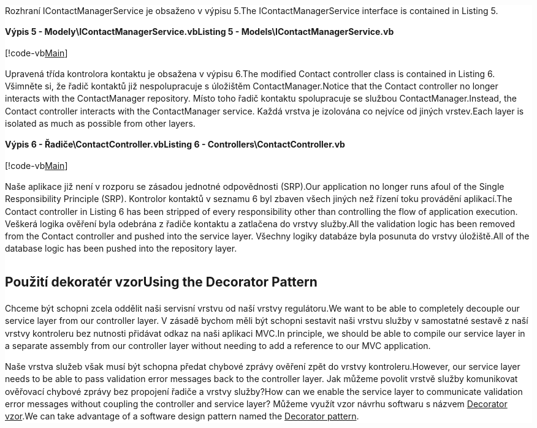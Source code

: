 <span data-ttu-id="5d261-220">Rozhraní IContactManagerService je obsaženo v výpisu 5.</span><span class="sxs-lookup"><span data-stu-id="5d261-220">The IContactManagerService interface is contained in Listing 5.</span></span>

<span data-ttu-id="5d261-221">**Výpis 5 - Modely\IContactManagerService.vb**</span><span class="sxs-lookup"><span data-stu-id="5d261-221">**Listing 5 - Models\IContactManagerService.vb**</span></span>

[!code-vb[Main](iteration-4-make-the-application-loosely-coupled-vb/samples/sample5.vb)]

<span data-ttu-id="5d261-222">Upravená třída kontrolora kontaktu je obsažena v výpisu 6.</span><span class="sxs-lookup"><span data-stu-id="5d261-222">The modified Contact controller class is contained in Listing 6.</span></span> <span data-ttu-id="5d261-223">Všimněte si, že řadič kontaktů již nespolupracuje s úložištěm ContactManager.</span><span class="sxs-lookup"><span data-stu-id="5d261-223">Notice that the Contact controller no longer interacts with the ContactManager repository.</span></span> <span data-ttu-id="5d261-224">Místo toho řadič kontaktu spolupracuje se službou ContactManager.</span><span class="sxs-lookup"><span data-stu-id="5d261-224">Instead, the Contact controller interacts with the ContactManager service.</span></span> <span data-ttu-id="5d261-225">Každá vrstva je izolována co nejvíce od jiných vrstev.</span><span class="sxs-lookup"><span data-stu-id="5d261-225">Each layer is isolated as much as possible from other layers.</span></span>

<span data-ttu-id="5d261-226">**Výpis 6 - Řadiče\ContactController.vb**</span><span class="sxs-lookup"><span data-stu-id="5d261-226">**Listing 6 - Controllers\ContactController.vb**</span></span>

[!code-vb[Main](iteration-4-make-the-application-loosely-coupled-vb/samples/sample6.vb)]

<span data-ttu-id="5d261-227">Naše aplikace již není v rozporu se zásadou jednotné odpovědnosti (SRP).</span><span class="sxs-lookup"><span data-stu-id="5d261-227">Our application no longer runs afoul of the Single Responsibility Principle (SRP).</span></span> <span data-ttu-id="5d261-228">Kontrolor kontaktů v seznamu 6 byl zbaven všech jiných než řízení toku provádění aplikací.</span><span class="sxs-lookup"><span data-stu-id="5d261-228">The Contact controller in Listing 6 has been stripped of every responsibility other than controlling the flow of application execution.</span></span> <span data-ttu-id="5d261-229">Veškerá logika ověření byla odebrána z řadiče kontaktu a zatlačena do vrstvy služby.</span><span class="sxs-lookup"><span data-stu-id="5d261-229">All the validation logic has been removed from the Contact controller and pushed into the service layer.</span></span> <span data-ttu-id="5d261-230">Všechny logiky databáze byla posunuta do vrstvy úložiště.</span><span class="sxs-lookup"><span data-stu-id="5d261-230">All of the database logic has been pushed into the repository layer.</span></span>

## <a name="using-the-decorator-pattern"></a><span data-ttu-id="5d261-231">Použití dekoratér vzor</span><span class="sxs-lookup"><span data-stu-id="5d261-231">Using the Decorator Pattern</span></span>

<span data-ttu-id="5d261-232">Chceme být schopni zcela oddělit naši servisní vrstvu od naší vrstvy regulátoru.</span><span class="sxs-lookup"><span data-stu-id="5d261-232">We want to be able to completely decouple our service layer from our controller layer.</span></span> <span data-ttu-id="5d261-233">V zásadě bychom měli být schopni sestavit naši vrstvu služby v samostatné sestavě z naší vrstvy kontroleru bez nutnosti přidávat odkaz na naši aplikaci MVC.</span><span class="sxs-lookup"><span data-stu-id="5d261-233">In principle, we should be able to compile our service layer in a separate assembly from our controller layer without needing to add a reference to our MVC application.</span></span>

<span data-ttu-id="5d261-234">Naše vrstva služeb však musí být schopna předat chybové zprávy ověření zpět do vrstvy kontroleru.</span><span class="sxs-lookup"><span data-stu-id="5d261-234">However, our service layer needs to be able to pass validation error messages back to the controller layer.</span></span> <span data-ttu-id="5d261-235">Jak můžeme povolit vrstvě služby komunikovat ověřovací chybové zprávy bez propojení řadiče a vrstvy služby?</span><span class="sxs-lookup"><span data-stu-id="5d261-235">How can we enable the service layer to communicate validation error messages without coupling the controller and service layer?</span></span> <span data-ttu-id="5d261-236">Můžeme využít vzor návrhu softwaru s názvem [Decorator vzor](http://en.wikipedia.org/wiki/Decorator_pattern).</span><span class="sxs-lookup"><span data-stu-id="5d261-236">We can take advantage of a software design pattern named the [Decorator pattern](http://en.wikipedia.org/wiki/Decorator_pattern).</span></span>
